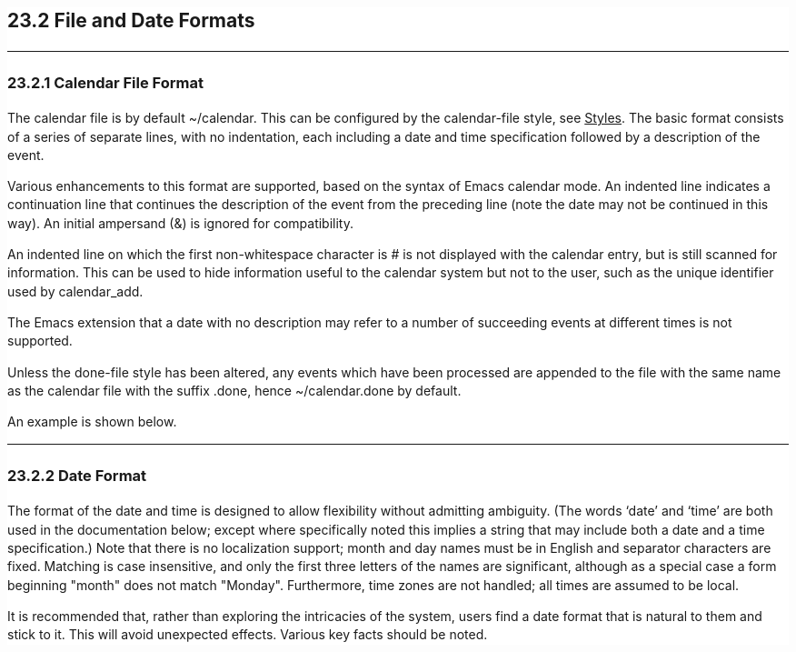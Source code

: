 ## 23.2 File and Date Formats

------------------------------------------------------------------------

<span id="Calendar-File-Format"></span>

### 23.2.1 Calendar File Format

The calendar file is by default \~/calendar. This can be configured by
the calendar-file style, see [Styles](#Calendar-Styles). The basic
format consists of a series of separate lines, with no indentation, each
including a date and time specification followed by a description of the
event.

Various enhancements to this format are supported, based on the syntax
of Emacs calendar mode. An indented line indicates a continuation line
that continues the description of the event from the preceding line
(note the date may not be continued in this way). An initial ampersand
(&) is ignored for compatibility.

An indented line on which the first non-whitespace character is # is not
displayed with the calendar entry, but is still scanned for information.
This can be used to hide information useful to the calendar system but
not to the user, such as the unique identifier used by calendar_add.

The Emacs extension that a date with no description may refer to a
number of succeeding events at different times is not supported.

Unless the done-file style has been altered, any events which have been
processed are appended to the file with the same name as the calendar
file with the suffix .done, hence \~/calendar.done by default.

An example is shown below.

------------------------------------------------------------------------

<span id="Date-Format"></span>

### 23.2.2 Date Format

The format of the date and time is designed to allow flexibility without
admitting ambiguity. (The words ‘date’ and ‘time’ are both used in the
documentation below; except where specifically noted this implies a
string that may include both a date and a time specification.) Note that
there is no localization support; month and day names must be in English
and separator characters are fixed. Matching is case insensitive, and
only the first three letters of the names are significant, although as a
special case a form beginning "month" does not match "Monday".
Furthermore, time zones are not handled; all times are assumed to be
local.

It is recommended that, rather than exploring the intricacies of the
system, users find a date format that is natural to them and stick to
it. This will avoid unexpected effects. Various key facts should be
noted.
